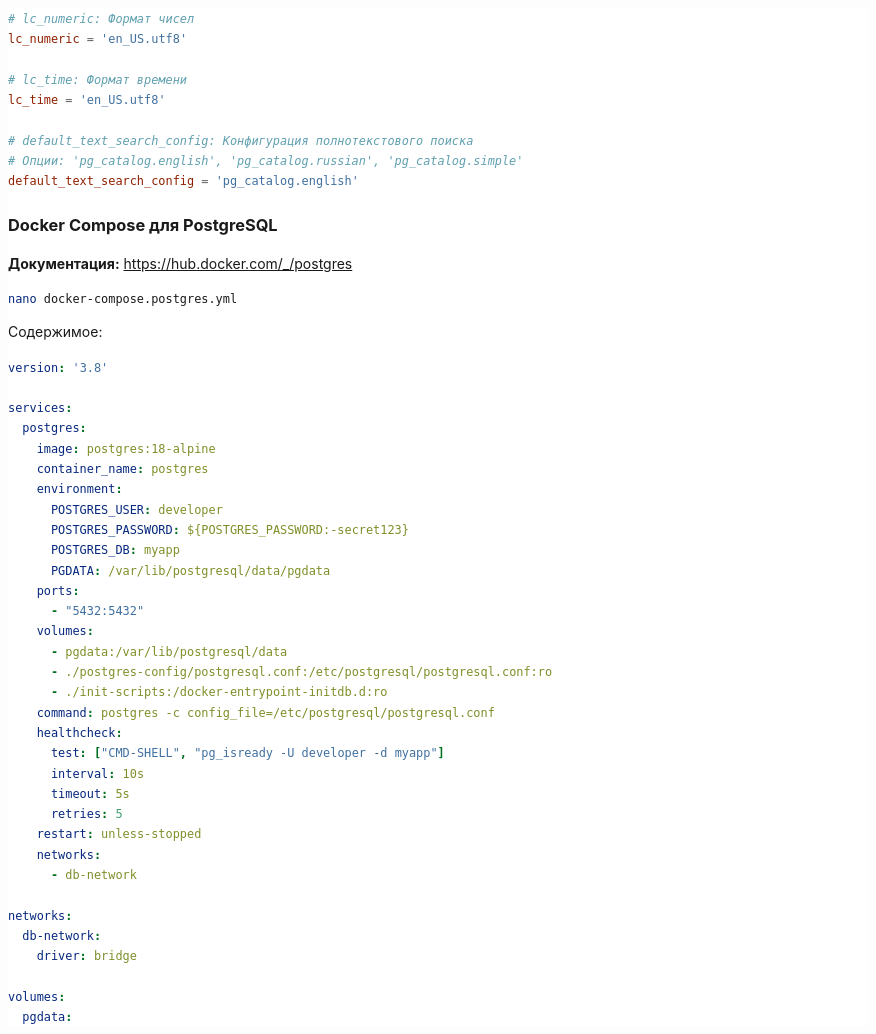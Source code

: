 ```conf
# lc_numeric: Формат чисел
lc_numeric = 'en_US.utf8'

# lc_time: Формат времени
lc_time = 'en_US.utf8'

# default_text_search_config: Конфигурация полнотекстового поиска
# Опции: 'pg_catalog.english', 'pg_catalog.russian', 'pg_catalog.simple'
default_text_search_config = 'pg_catalog.english'
```

### Docker Compose для PostgreSQL

**Документация:** https://hub.docker.com/_/postgres

```bash
nano docker-compose.postgres.yml
```

Содержимое:

```yaml
version: '3.8'

services:
  postgres:
    image: postgres:18-alpine
    container_name: postgres
    environment:
      POSTGRES_USER: developer
      POSTGRES_PASSWORD: ${POSTGRES_PASSWORD:-secret123}
      POSTGRES_DB: myapp
      PGDATA: /var/lib/postgresql/data/pgdata
    ports:
      - "5432:5432"
    volumes:
      - pgdata:/var/lib/postgresql/data
      - ./postgres-config/postgresql.conf:/etc/postgresql/postgresql.conf:ro
      - ./init-scripts:/docker-entrypoint-initdb.d:ro
    command: postgres -c config_file=/etc/postgresql/postgresql.conf
    healthcheck:
      test: ["CMD-SHELL", "pg_isready -U developer -d myapp"]
      interval: 10s
      timeout: 5s
      retries: 5
    restart: unless-stopped
    networks:
      - db-network

networks:
  db-network:
    driver: bridge

volumes:
  pgdata:
```
